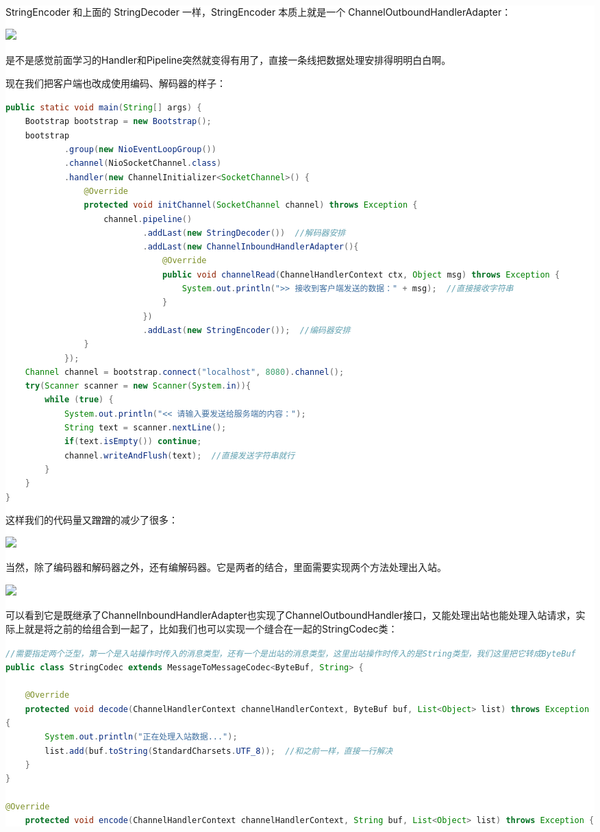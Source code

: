 StringEncoder 和上面的 StringDecoder 一样，StringEncoder 本质上就是一个 ChannelOutboundHandlerAdapter：

![](https://raw.githubusercontent.com/HoshiSrar/Note_Images/main/img/20231213004010.png)

是不是感觉前面学习的Handler和Pipeline突然就变得有用了，直接一条线把数据处理安排得明明白白啊。

现在我们把客户端也改成使用编码、解码器的样子：

```java
public static void main(String[] args) {
    Bootstrap bootstrap = new Bootstrap();
    bootstrap
            .group(new NioEventLoopGroup())
            .channel(NioSocketChannel.class)
            .handler(new ChannelInitializer<SocketChannel>() {
                @Override
                protected void initChannel(SocketChannel channel) throws Exception {
                    channel.pipeline()
                            .addLast(new StringDecoder())  //解码器安排
                            .addLast(new ChannelInboundHandlerAdapter(){
                                @Override
                                public void channelRead(ChannelHandlerContext ctx, Object msg) throws Exception {
                                    System.out.println(">> 接收到客户端发送的数据：" + msg);  //直接接收字符串
                                }
                            })
                            .addLast(new StringEncoder());  //编码器安排
                }
            });
    Channel channel = bootstrap.connect("localhost", 8080).channel();
    try(Scanner scanner = new Scanner(System.in)){
        while (true) {
            System.out.println("<< 请输入要发送给服务端的内容：");
            String text = scanner.nextLine();
            if(text.isEmpty()) continue;
            channel.writeAndFlush(text);  //直接发送字符串就行
        }
    }
}
```

这样我们的代码量又蹭蹭的减少了很多：

![](https://raw.githubusercontent.com/HoshiSrar/Note_Images/main/img/20231213004031.png)

当然，除了编码器和解码器之外，还有编解码器。它是两者的结合，里面需要实现两个方法处理出入站。

![](https://raw.githubusercontent.com/HoshiSrar/Note_Images/main/img/20231213004050.png)

可以看到它是既继承了ChannelInboundHandlerAdapter也实现了ChannelOutboundHandler接口，又能处理出站也能处理入站请求，实际上就是将之前的给组合到一起了，比如我们也可以实现一个缝合在一起的StringCodec类：

```java
//需要指定两个泛型，第一个是入站操作时传入的消息类型，还有一个是出站的消息类型，这里出站操作时传入的是String类型，我们这里把它转成ByteBuf
public class StringCodec extends MessageToMessageCodec<ByteBuf, String> {
    
    @Override
    protected void decode(ChannelHandlerContext channelHandlerContext, ByteBuf buf, List<Object> list) throws Exception {
        System.out.println("正在处理入站数据...");
        list.add(buf.toString(StandardCharsets.UTF_8));  //和之前一样，直接一行解决
    }
}

@Override
    protected void encode(ChannelHandlerContext channelHandlerContext, String buf, List<Object> list) throws Exception {
```